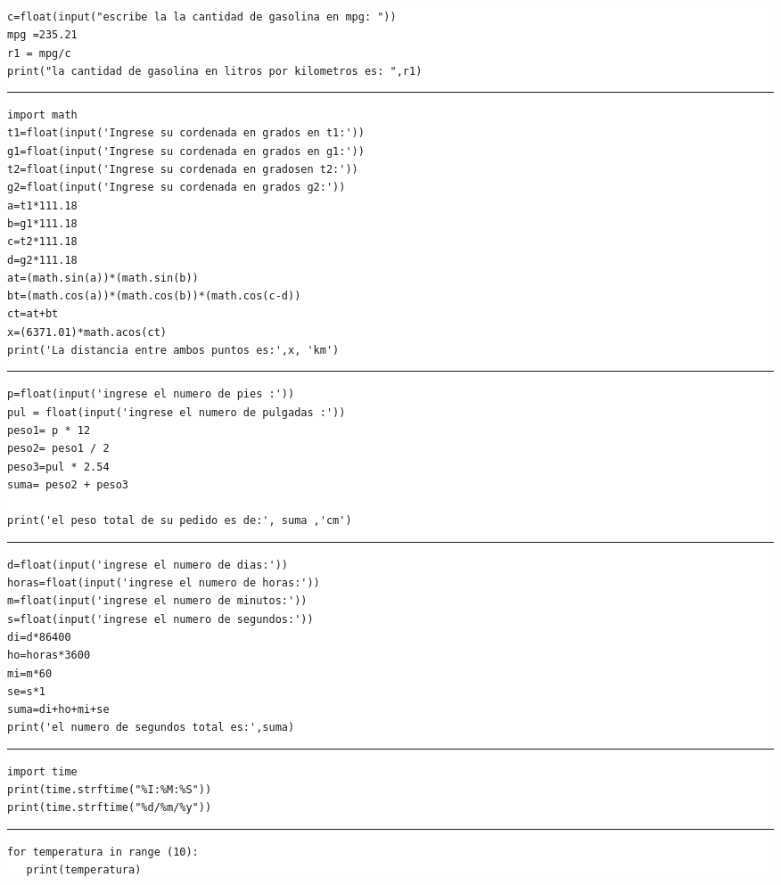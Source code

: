     c=float(input("escribe la la cantidad de gasolina en mpg: ")) 
    mpg =235.21
    r1 = mpg/c
    print("la cantidad de gasolina en litros por kilometros es: ",r1)

----
    import math
    t1=float(input('Ingrese su cordenada en grados en t1:'))
    g1=float(input('Ingrese su cordenada en grados en g1:'))
    t2=float(input('Ingrese su cordenada en gradosen t2:'))
    g2=float(input('Ingrese su cordenada en grados g2:'))
    a=t1*111.18
    b=g1*111.18
    c=t2*111.18
    d=g2*111.18
    at=(math.sin(a))*(math.sin(b))
    bt=(math.cos(a))*(math.cos(b))*(math.cos(c-d))
    ct=at+bt
    x=(6371.01)*math.acos(ct)
    print('La distancia entre ambos puntos es:',x, 'km')

----
    p=float(input('ingrese el numero de pies :'))
    pul = float(input('ingrese el numero de pulgadas :'))
    peso1= p * 12
    peso2= peso1 / 2
    peso3=pul * 2.54
    suma= peso2 + peso3

    print('el peso total de su pedido es de:', suma ,'cm')

----
    d=float(input('ingrese el numero de dias:'))
    horas=float(input('ingrese el numero de horas:'))
    m=float(input('ingrese el numero de minutos:'))
    s=float(input('ingrese el numero de segundos:'))
    di=d*86400
    ho=horas*3600
    mi=m*60
    se=s*1
    suma=di+ho+mi+se
    print('el numero de segundos total es:',suma)

----

    import time
    print(time.strftime("%I:%M:%S"))
    print(time.strftime("%d/%m/%y"))
----
    for temperatura in range (10):
       print(temperatura)


